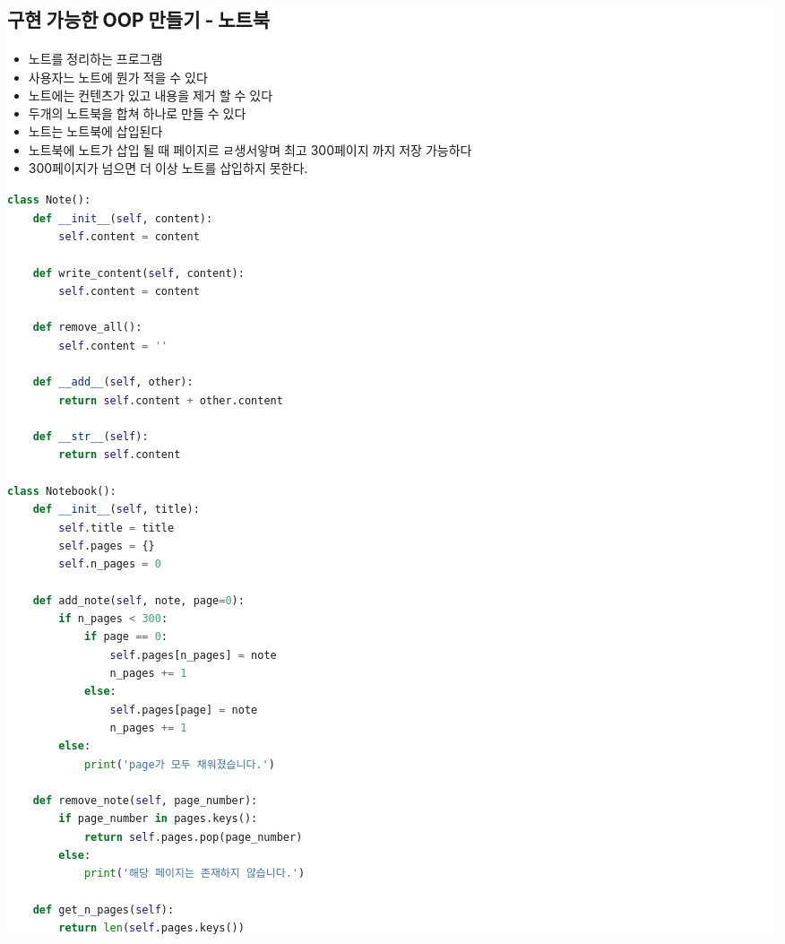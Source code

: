 

## 구현 가능한 OOP 만들기 - 노트북

- 노트를 정리하는 프로그램
- 사용자느 노트에 뭔가 적을 수 있다
- 노트에는 컨텐츠가 있고 내용을 제거 할 수 있다
- 두개의 노트북을 합쳐 하나로 만들 수 있다
- 노트는 노트북에 삽입된다
- 노트북에 노트가 삽입 될 때 페이지르 ㄹ생서앟며 최고 300페이지 까지 저장 가능하다
- 300페이지가 넘으면 더 이상 노트를 삽입하지 못한다.



```python
class Note():
    def __init__(self, content):
        self.content = content
    
    def write_content(self, content):
        self.content = content
        
    def remove_all():
        self.content = ''
    
    def __add__(self, other):
        return self.content + other.content
    
    def __str__(self):
        return self.content
    
class Notebook():
    def __init__(self, title):
        self.title = title
        self.pages = {}
        self.n_pages = 0
        
    def add_note(self, note, page=0):
        if n_pages < 300:
            if page == 0:
                self.pages[n_pages] = note
                n_pages += 1
            else:
                self.pages[page] = note
                n_pages += 1
        else:
            print('page가 모두 채워졌습니다.')
    
    def remove_note(self, page_number):
        if page_number in pages.keys():
            return self.pages.pop(page_number)
        else:
            print('해당 페이지는 존재하지 않습니다.')
    
    def get_n_pages(self):
        return len(self.pages.keys())
```
